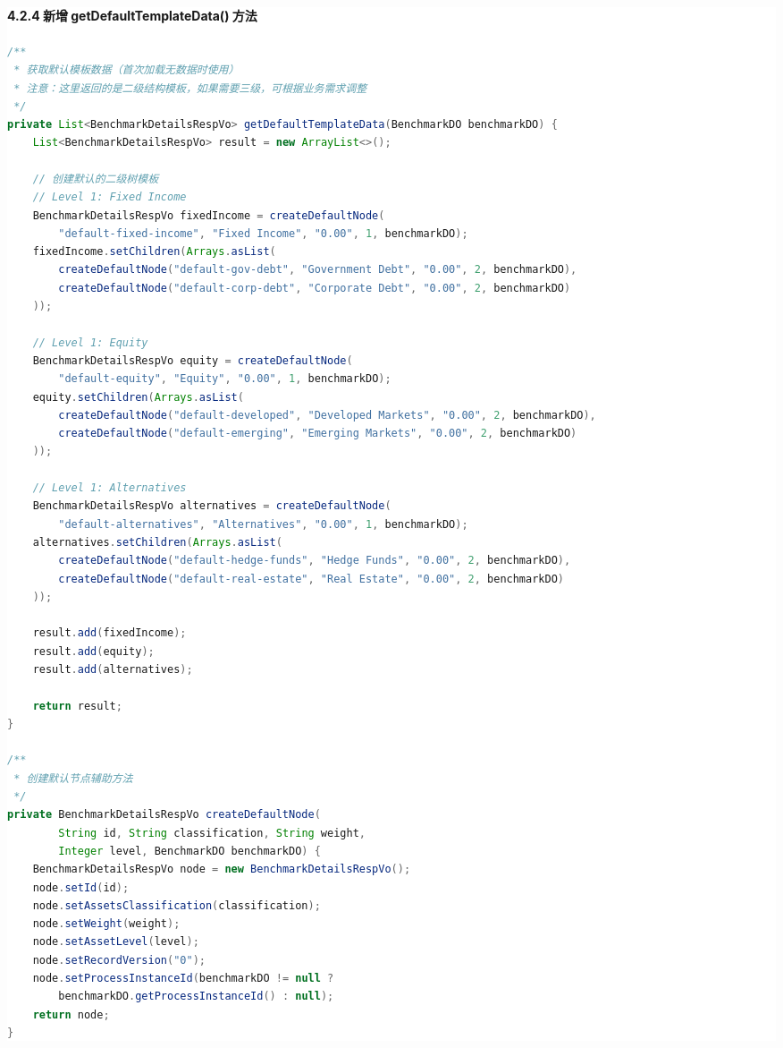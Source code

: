 #### 4.2.4 新增 getDefaultTemplateData() 方法

```java
/**
 * 获取默认模板数据（首次加载无数据时使用）
 * 注意：这里返回的是二级结构模板，如果需要三级，可根据业务需求调整
 */
private List<BenchmarkDetailsRespVo> getDefaultTemplateData(BenchmarkDO benchmarkDO) {
    List<BenchmarkDetailsRespVo> result = new ArrayList<>();

    // 创建默认的二级树模板
    // Level 1: Fixed Income
    BenchmarkDetailsRespVo fixedIncome = createDefaultNode(
        "default-fixed-income", "Fixed Income", "0.00", 1, benchmarkDO);
    fixedIncome.setChildren(Arrays.asList(
        createDefaultNode("default-gov-debt", "Government Debt", "0.00", 2, benchmarkDO),
        createDefaultNode("default-corp-debt", "Corporate Debt", "0.00", 2, benchmarkDO)
    ));

    // Level 1: Equity
    BenchmarkDetailsRespVo equity = createDefaultNode(
        "default-equity", "Equity", "0.00", 1, benchmarkDO);
    equity.setChildren(Arrays.asList(
        createDefaultNode("default-developed", "Developed Markets", "0.00", 2, benchmarkDO),
        createDefaultNode("default-emerging", "Emerging Markets", "0.00", 2, benchmarkDO)
    ));

    // Level 1: Alternatives
    BenchmarkDetailsRespVo alternatives = createDefaultNode(
        "default-alternatives", "Alternatives", "0.00", 1, benchmarkDO);
    alternatives.setChildren(Arrays.asList(
        createDefaultNode("default-hedge-funds", "Hedge Funds", "0.00", 2, benchmarkDO),
        createDefaultNode("default-real-estate", "Real Estate", "0.00", 2, benchmarkDO)
    ));

    result.add(fixedIncome);
    result.add(equity);
    result.add(alternatives);

    return result;
}

/**
 * 创建默认节点辅助方法
 */
private BenchmarkDetailsRespVo createDefaultNode(
        String id, String classification, String weight,
        Integer level, BenchmarkDO benchmarkDO) {
    BenchmarkDetailsRespVo node = new BenchmarkDetailsRespVo();
    node.setId(id);
    node.setAssetsClassification(classification);
    node.setWeight(weight);
    node.setAssetLevel(level);
    node.setRecordVersion("0");
    node.setProcessInstanceId(benchmarkDO != null ?
        benchmarkDO.getProcessInstanceId() : null);
    return node;
}
```
